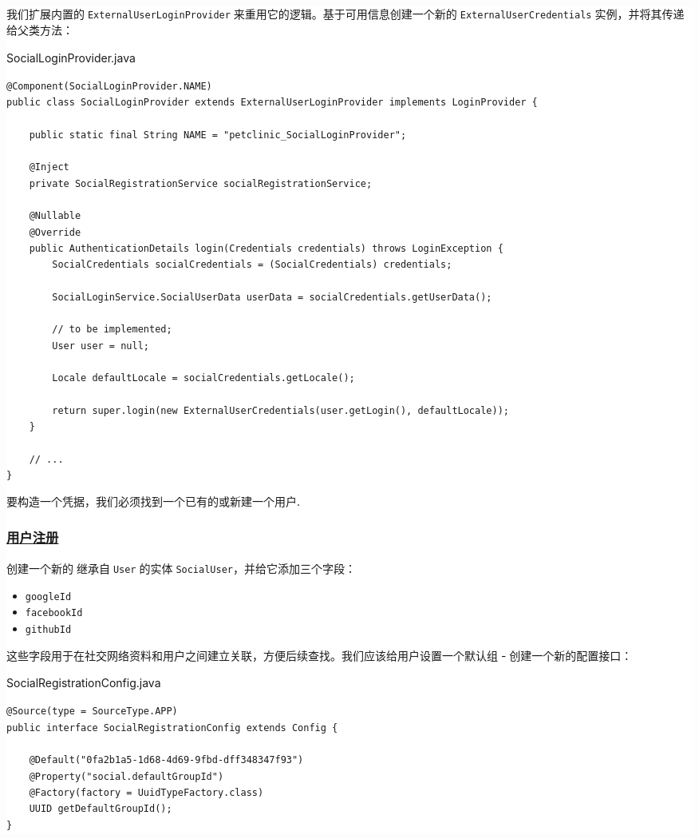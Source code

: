 我们扩展内置的 `ExternalUserLoginProvider` 来重用它的逻辑。基于可用信息创建一个新的 `ExternalUserCredentials` 实例，并将其传递给父类方法：

SocialLoginProvider.java

```
@Component(SocialLoginProvider.NAME)
public class SocialLoginProvider extends ExternalUserLoginProvider implements LoginProvider {

    public static final String NAME = "petclinic_SocialLoginProvider";

    @Inject
    private SocialRegistrationService socialRegistrationService;

    @Nullable
    @Override
    public AuthenticationDetails login(Credentials credentials) throws LoginException {
        SocialCredentials socialCredentials = (SocialCredentials) credentials;

        SocialLoginService.SocialUserData userData = socialCredentials.getUserData();

        // to be implemented;
        User user = null;

        Locale defaultLocale = socialCredentials.getLocale();

        return super.login(new ExternalUserCredentials(user.getLogin(), defaultLocale));
    }

    // ...
}
```

要构造一个凭据，我们必须找到一个已有的或新建一个用户.

### [用户注册](https://www.cuba-platform.cn/guides/anonymous-access-and-social-login#用户注册)

创建一个新的 继承自 `User` 的实体 `SocialUser`，并给它添加三个字段：

- `googleId`
- `facebookId`
- `githubId`

这些字段用于在社交网络资料和用户之间建立关联，方便后续查找。我们应该给用户设置一个默认组 - 创建一个新的配置接口：

SocialRegistrationConfig.java

```
@Source(type = SourceType.APP)
public interface SocialRegistrationConfig extends Config {

    @Default("0fa2b1a5-1d68-4d69-9fbd-dff348347f93")
    @Property("social.defaultGroupId")
    @Factory(factory = UuidTypeFactory.class)
    UUID getDefaultGroupId();
}
```
